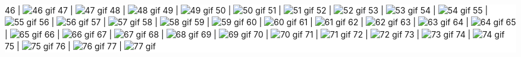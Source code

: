 46 | ![46 gif](https://raw.githubusercontent.com/theckman/yacspin-gifs/11953a4f12560eaf4a27054d3adad471eb19193c/spinners/46.gif)
47 | ![47 gif](https://raw.githubusercontent.com/theckman/yacspin-gifs/11953a4f12560eaf4a27054d3adad471eb19193c/spinners/47.gif)
48 | ![48 gif](https://raw.githubusercontent.com/theckman/yacspin-gifs/11953a4f12560eaf4a27054d3adad471eb19193c/spinners/48.gif)
49 | ![49 gif](https://raw.githubusercontent.com/theckman/yacspin-gifs/11953a4f12560eaf4a27054d3adad471eb19193c/spinners/49.gif)
50 | ![50 gif](https://raw.githubusercontent.com/theckman/yacspin-gifs/11953a4f12560eaf4a27054d3adad471eb19193c/spinners/50.gif)
51 | ![51 gif](https://raw.githubusercontent.com/theckman/yacspin-gifs/11953a4f12560eaf4a27054d3adad471eb19193c/spinners/51.gif)
52 | ![52 gif](https://raw.githubusercontent.com/theckman/yacspin-gifs/11953a4f12560eaf4a27054d3adad471eb19193c/spinners/52.gif)
53 | ![53 gif](https://raw.githubusercontent.com/theckman/yacspin-gifs/11953a4f12560eaf4a27054d3adad471eb19193c/spinners/53.gif)
54 | ![54 gif](https://raw.githubusercontent.com/theckman/yacspin-gifs/11953a4f12560eaf4a27054d3adad471eb19193c/spinners/54.gif)
55 | ![55 gif](https://raw.githubusercontent.com/theckman/yacspin-gifs/11953a4f12560eaf4a27054d3adad471eb19193c/spinners/55.gif)
56 | ![56 gif](https://raw.githubusercontent.com/theckman/yacspin-gifs/11953a4f12560eaf4a27054d3adad471eb19193c/spinners/56.gif)
57 | ![57 gif](https://raw.githubusercontent.com/theckman/yacspin-gifs/11953a4f12560eaf4a27054d3adad471eb19193c/spinners/57.gif)
58 | ![58 gif](https://raw.githubusercontent.com/theckman/yacspin-gifs/11953a4f12560eaf4a27054d3adad471eb19193c/spinners/58.gif)
59 | ![59 gif](https://raw.githubusercontent.com/theckman/yacspin-gifs/11953a4f12560eaf4a27054d3adad471eb19193c/spinners/59.gif)
60 | ![60 gif](https://raw.githubusercontent.com/theckman/yacspin-gifs/11953a4f12560eaf4a27054d3adad471eb19193c/spinners/60.gif)
61 | ![61 gif](https://raw.githubusercontent.com/theckman/yacspin-gifs/11953a4f12560eaf4a27054d3adad471eb19193c/spinners/61.gif)
62 | ![62 gif](https://raw.githubusercontent.com/theckman/yacspin-gifs/11953a4f12560eaf4a27054d3adad471eb19193c/spinners/62.gif)
63 | ![63 gif](https://raw.githubusercontent.com/theckman/yacspin-gifs/11953a4f12560eaf4a27054d3adad471eb19193c/spinners/63.gif)
64 | ![64 gif](https://raw.githubusercontent.com/theckman/yacspin-gifs/11953a4f12560eaf4a27054d3adad471eb19193c/spinners/64.gif)
65 | ![65 gif](https://raw.githubusercontent.com/theckman/yacspin-gifs/11953a4f12560eaf4a27054d3adad471eb19193c/spinners/65.gif)
66 | ![66 gif](https://raw.githubusercontent.com/theckman/yacspin-gifs/11953a4f12560eaf4a27054d3adad471eb19193c/spinners/66.gif)
67 | ![67 gif](https://raw.githubusercontent.com/theckman/yacspin-gifs/11953a4f12560eaf4a27054d3adad471eb19193c/spinners/67.gif)
68 | ![68 gif](https://raw.githubusercontent.com/theckman/yacspin-gifs/11953a4f12560eaf4a27054d3adad471eb19193c/spinners/68.gif)
69 | ![69 gif](https://raw.githubusercontent.com/theckman/yacspin-gifs/11953a4f12560eaf4a27054d3adad471eb19193c/spinners/69.gif)
70 | ![70 gif](https://raw.githubusercontent.com/theckman/yacspin-gifs/11953a4f12560eaf4a27054d3adad471eb19193c/spinners/70.gif)
71 | ![71 gif](https://raw.githubusercontent.com/theckman/yacspin-gifs/11953a4f12560eaf4a27054d3adad471eb19193c/spinners/71.gif)
72 | ![72 gif](https://raw.githubusercontent.com/theckman/yacspin-gifs/11953a4f12560eaf4a27054d3adad471eb19193c/spinners/72.gif)
73 | ![73 gif](https://raw.githubusercontent.com/theckman/yacspin-gifs/11953a4f12560eaf4a27054d3adad471eb19193c/spinners/73.gif)
74 | ![74 gif](https://raw.githubusercontent.com/theckman/yacspin-gifs/11953a4f12560eaf4a27054d3adad471eb19193c/spinners/74.gif)
75 | ![75 gif](https://raw.githubusercontent.com/theckman/yacspin-gifs/11953a4f12560eaf4a27054d3adad471eb19193c/spinners/75.gif)
76 | ![76 gif](https://raw.githubusercontent.com/theckman/yacspin-gifs/11953a4f12560eaf4a27054d3adad471eb19193c/spinners/76.gif)
77 | ![77 gif](https://raw.githubusercontent.com/theckman/yacspin-gifs/11953a4f12560eaf4a27054d3adad471eb19193c/spinners/77.gif)
